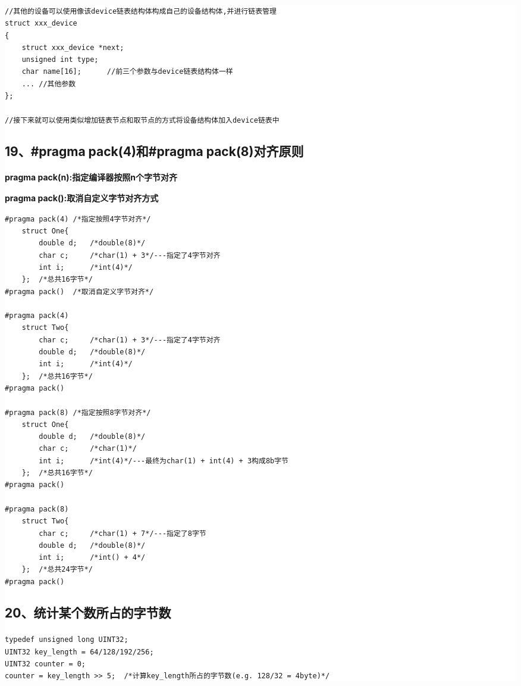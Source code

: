 	//其他的设备可以使用像该device链表结构体构成自己的设备结构体,并进行链表管理
	struct xxx_device
	{
		struct xxx_device *next;
		unsigned int type;
		char name[16];		//前三个参数与device链表结构体一样
		...	//其他参数
	};

	//接下来就可以使用类似增加链表节点和取节点的方式将设备结构体加入device链表中

## 19、#pragma pack(4)和#pragma pack(8)对齐原则

**pragma pack(n):指定编译器按照n个字节对齐**

**pragma pack():取消自定义字节对齐方式**

	#pragma pack(4)	/*指定按照4字节对齐*/
		struct One{
			double d;	/*double(8)*/
			char c;		/*char(1) + 3*/---指定了4字节对齐
			int i;		/*int(4)*/
		};	/*总共16字节*/
	#pragma pack()	/*取消自定义字节对齐*/

	#pragma pack(4)
		struct Two{
			char c;		/*char(1) + 3*/---指定了4字节对齐
			double d;	/*double(8)*/
			int i;		/*int(4)*/
		};	/*总共16字节*/
	#pragma pack()
	
	#pragma pack(8)	/*指定按照8字节对齐*/
		struct One{
			double d;	/*double(8)*/
			char c;		/*char(1)*/
			int i;		/*int(4)*/---最终为char(1) + int(4) + 3构成8b字节
		};	/*总共16字节*/
	#pragma pack()

	#pragma pack(8)
		struct Two{
			char c;		/*char(1) + 7*/---指定了8字节
			double d;	/*double(8)*/
			int i;		/*int() + 4*/
		};	/*总共24字节*/
	#pragma pack()

## 20、统计某个数所占的字节数

	typedef unsigned long UINT32;
	UINT32 key_length = 64/128/192/256;
	UINT32 counter = 0;
	counter = key_length >> 5;	/*计算key_length所占的字节数(e.g. 128/32 = 4byte)*/
